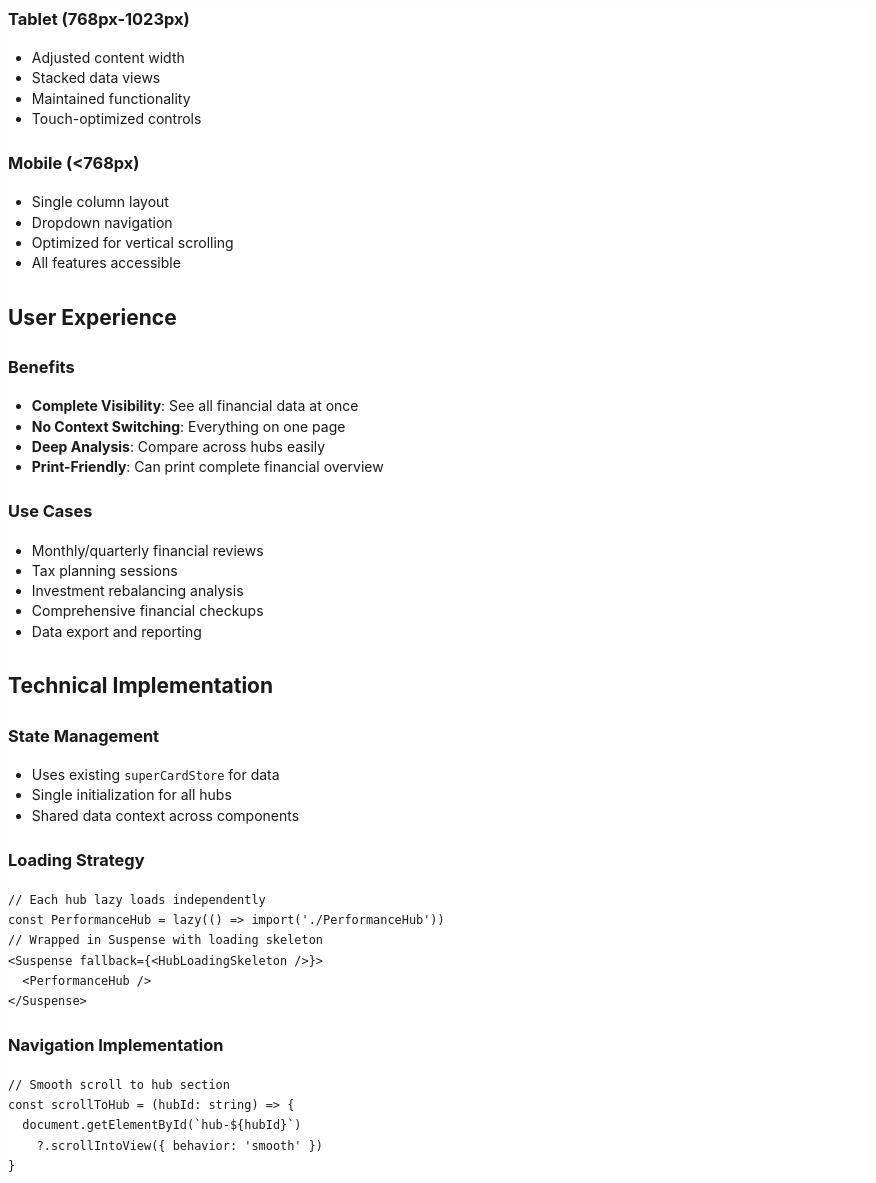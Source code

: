 ### Tablet (768px-1023px)
- Adjusted content width
- Stacked data views
- Maintained functionality
- Touch-optimized controls

### Mobile (<768px)
- Single column layout
- Dropdown navigation
- Optimized for vertical scrolling
- All features accessible

## User Experience

### Benefits
- **Complete Visibility**: See all financial data at once
- **No Context Switching**: Everything on one page
- **Deep Analysis**: Compare across hubs easily
- **Print-Friendly**: Can print complete financial overview

### Use Cases
- Monthly/quarterly financial reviews
- Tax planning sessions
- Investment rebalancing analysis
- Comprehensive financial checkups
- Data export and reporting

## Technical Implementation

### State Management
- Uses existing `superCardStore` for data
- Single initialization for all hubs
- Shared data context across components

### Loading Strategy
```tsx
// Each hub lazy loads independently
const PerformanceHub = lazy(() => import('./PerformanceHub'))
// Wrapped in Suspense with loading skeleton
<Suspense fallback={<HubLoadingSkeleton />}>
  <PerformanceHub />
</Suspense>
```

### Navigation Implementation
```tsx
// Smooth scroll to hub section
const scrollToHub = (hubId: string) => {
  document.getElementById(`hub-${hubId}`)
    ?.scrollIntoView({ behavior: 'smooth' })
}
```
